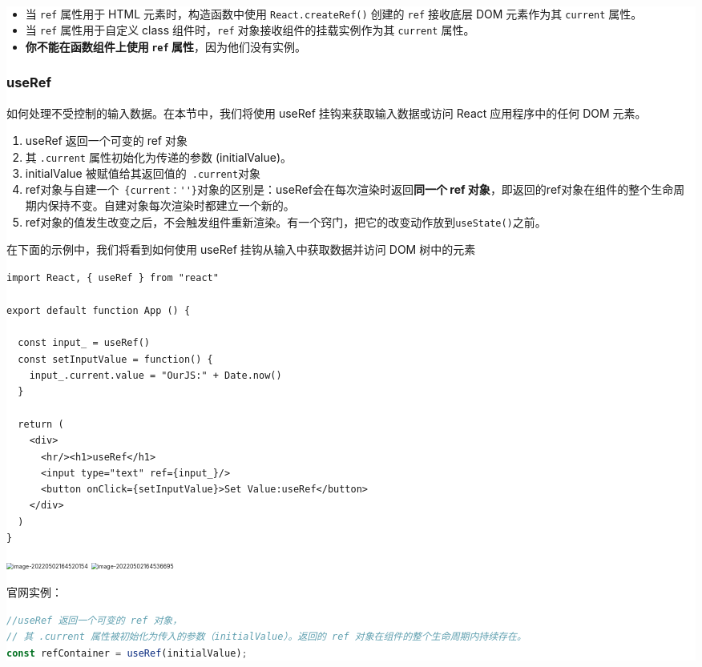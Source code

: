 - 当 `ref` 属性用于 HTML 元素时，构造函数中使用 `React.createRef()` 创建的 `ref` 接收底层 DOM 元素作为其 `current` 属性。
- 当 `ref` 属性用于自定义 class 组件时，`ref` 对象接收组件的挂载实例作为其 `current` 属性。
- **你不能在函数组件上使用 `ref` 属性**，因为他们没有实例。









### useRef

如何处理不受控制的输入数据。在本节中，我们将使用 useRef 挂钩来获取输入数据或访问 React 应用程序中的任何 DOM 元素。

1. useRef 返回一个可变的 ref 对象
2. 其 `.current` 属性初始化为传递的参数 (initialValue)。
3. initialValue 被赋值给其返回值的` .current`对象
4. ref对象与自建一个` {current：''}`对象的区别是：useRef会在每次渲染时返回**同一个 ref 对象**，即返回的ref对象在组件的整个生命周期内保持不变。自建对象每次渲染时都建立一个新的。
5. ref对象的值发生改变之后，不会触发组件重新渲染。有一个窍门，把它的改变动作放到` useState() `之前。

在下面的示例中，我们将看到如何使用 useRef 挂钩从输入中获取数据并访问 DOM 树中的元素

```react
import React, { useRef } from "react"

export default function App () {
  
  const input_ = useRef()
  const setInputValue = function() {
    input_.current.value = "OurJS:" + Date.now()
  }

  return (
    <div>
      <hr/><h1>useRef</h1>
      <input type="text" ref={input_}/>
      <button onClick={setInputValue}>Set Value:useRef</button>
    </div>
  )
}
```

<img src="/Users/soda/Library/Application Support/typora-user-images/image-20220502164520154.png" alt="image-20220502164520154" style="zoom:50%;" />

<img src="/Users/soda/Library/Application Support/typora-user-images/image-20220502164536695.png" alt="image-20220502164536695" style="zoom:50%;" />







官网实例：

```js
//useRef 返回一个可变的 ref 对象，
// 其 .current 属性被初始化为传入的参数（initialValue）。返回的 ref 对象在组件的整个生命周期内持续存在。
const refContainer = useRef(initialValue);
```
